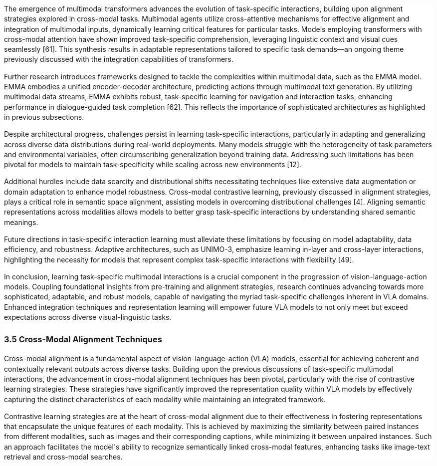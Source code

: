The emergence of multimodal transformers advances the evolution of task-specific interactions, building upon alignment strategies explored in cross-modal tasks. Multimodal agents utilize cross-attentive mechanisms for effective alignment and integration of multimodal inputs, dynamically learning critical features for particular tasks. Models employing transformers with cross-modal attention have shown improved task-specific comprehension, leveraging linguistic context and visual cues seamlessly [61]. This synthesis results in adaptable representations tailored to specific task demands—an ongoing theme previously discussed with the integration capabilities of transformers.

Further research introduces frameworks designed to tackle the complexities within multimodal data, such as the EMMA model. EMMA embodies a unified encoder-decoder architecture, predicting actions through multimodal text generation. By utilizing multimodal data streams, EMMA exhibits robust, task-specific learning for navigation and interaction tasks, enhancing performance in dialogue-guided task completion [62]. This reflects the importance of sophisticated architectures as highlighted in previous subsections.

Despite architectural progress, challenges persist in learning task-specific interactions, particularly in adapting and generalizing across diverse data distributions during real-world deployments. Many models struggle with the heterogeneity of task parameters and environmental variables, often circumscribing generalization beyond training data. Addressing such limitations has been pivotal for models to maintain task-specificity while scaling across new environments [12].

Additional hurdles include data scarcity and distributional shifts necessitating techniques like extensive data augmentation or domain adaptation to enhance model robustness. Cross-modal contrastive learning, previously discussed in alignment strategies, plays a critical role in semantic space alignment, assisting models in overcoming distributional challenges [4]. Aligning semantic representations across modalities allows models to better grasp task-specific interactions by understanding shared semantic meanings.

Future directions in task-specific interaction learning must alleviate these limitations by focusing on model adaptability, data efficiency, and robustness. Adaptive architectures, such as UNIMO-3, emphasize learning in-layer and cross-layer interactions, highlighting the necessity for models that represent complex task-specific interactions with flexibility [49].

In conclusion, learning task-specific multimodal interactions is a crucial component in the progression of vision-language-action models. Coupling foundational insights from pre-training and alignment strategies, research continues advancing towards more sophisticated, adaptable, and robust models, capable of navigating the myriad task-specific challenges inherent in VLA domains. Enhanced integration techniques and representation learning will empower future VLA models to not only meet but exceed expectations across diverse visual-linguistic tasks.

### 3.5 Cross-Modal Alignment Techniques

Cross-modal alignment is a fundamental aspect of vision-language-action (VLA) models, essential for achieving coherent and contextually relevant outputs across diverse tasks. Building upon the previous discussions of task-specific multimodal interactions, the advancement in cross-modal alignment techniques has been pivotal, particularly with the rise of contrastive learning strategies. These strategies have significantly improved the representation quality within VLA models by effectively capturing the distinct characteristics of each modality while maintaining an integrated framework.

Contrastive learning strategies are at the heart of cross-modal alignment due to their effectiveness in fostering representations that encapsulate the unique features of each modality. This is achieved by maximizing the similarity between paired instances from different modalities, such as images and their corresponding captions, while minimizing it between unpaired instances. Such an approach facilitates the model's ability to recognize semantically linked cross-modal features, enhancing tasks like image-text retrieval and cross-modal searches. 
